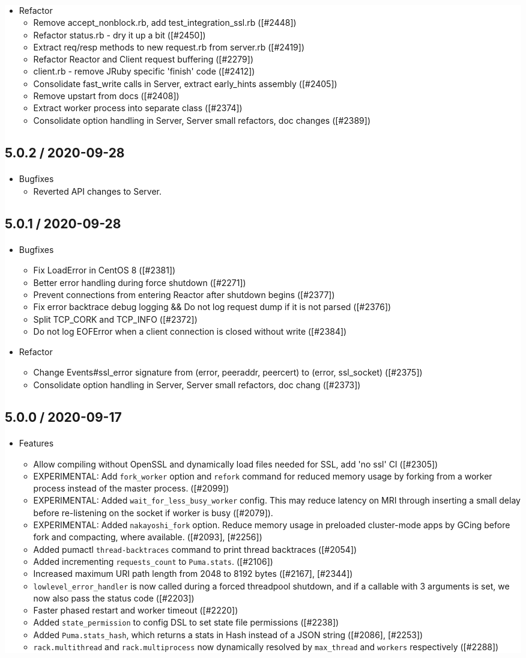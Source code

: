 - Refactor
  - Remove accept_nonblock.rb, add test_integration_ssl.rb ([#2448])
  - Refactor status.rb - dry it up a bit ([#2450])
  - Extract req/resp methods to new request.rb from server.rb ([#2419])
  - Refactor Reactor and Client request buffering ([#2279])
  - client.rb - remove JRuby specific 'finish' code ([#2412])
  - Consolidate fast_write calls in Server, extract early_hints assembly ([#2405])
  - Remove upstart from docs ([#2408])
  - Extract worker process into separate class ([#2374])
  - Consolidate option handling in Server, Server small refactors, doc changes ([#2389])

## 5.0.2 / 2020-09-28

- Bugfixes
  - Reverted API changes to Server.

## 5.0.1 / 2020-09-28

- Bugfixes

  - Fix LoadError in CentOS 8 ([#2381])
  - Better error handling during force shutdown ([#2271])
  - Prevent connections from entering Reactor after shutdown begins ([#2377])
  - Fix error backtrace debug logging && Do not log request dump if it is not parsed ([#2376])
  - Split TCP_CORK and TCP_INFO ([#2372])
  - Do not log EOFError when a client connection is closed without write ([#2384])

- Refactor
  - Change Events#ssl_error signature from (error, peeraddr, peercert) to (error, ssl_socket) ([#2375])
  - Consolidate option handling in Server, Server small refactors, doc chang ([#2373])

## 5.0.0 / 2020-09-17

- Features

  - Allow compiling without OpenSSL and dynamically load files needed for SSL, add 'no ssl' CI ([#2305])
  - EXPERIMENTAL: Add `fork_worker` option and `refork` command for reduced memory usage by forking from a worker process instead of the master process. ([#2099])
  - EXPERIMENTAL: Added `wait_for_less_busy_worker` config. This may reduce latency on MRI through inserting a small delay before re-listening on the socket if worker is busy ([#2079]).
  - EXPERIMENTAL: Added `nakayoshi_fork` option. Reduce memory usage in preloaded cluster-mode apps by GCing before fork and compacting, where available. ([#2093], [#2256])
  - Added pumactl `thread-backtraces` command to print thread backtraces ([#2054])
  - Added incrementing `requests_count` to `Puma.stats`. ([#2106])
  - Increased maximum URI path length from 2048 to 8192 bytes ([#2167], [#2344])
  - `lowlevel_error_handler` is now called during a forced threadpool shutdown, and if a callable with 3 arguments is set, we now also pass the status code ([#2203])
  - Faster phased restart and worker timeout ([#2220])
  - Added `state_permission` to config DSL to set state file permissions ([#2238])
  - Added `Puma.stats_hash`, which returns a stats in Hash instead of a JSON string ([#2086], [#2253])
  - `rack.multithread` and `rack.multiprocess` now dynamically resolved by `max_thread` and `workers` respectively ([#2288])
